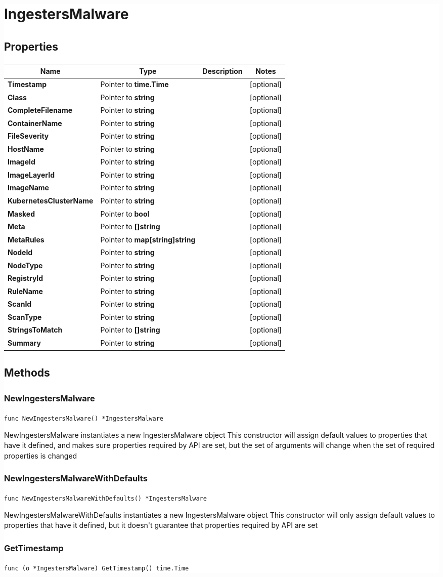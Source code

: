 # IngestersMalware

## Properties

Name | Type | Description | Notes
------------ | ------------- | ------------- | -------------
**Timestamp** | Pointer to **time.Time** |  | [optional] 
**Class** | Pointer to **string** |  | [optional] 
**CompleteFilename** | Pointer to **string** |  | [optional] 
**ContainerName** | Pointer to **string** |  | [optional] 
**FileSeverity** | Pointer to **string** |  | [optional] 
**HostName** | Pointer to **string** |  | [optional] 
**ImageId** | Pointer to **string** |  | [optional] 
**ImageLayerId** | Pointer to **string** |  | [optional] 
**ImageName** | Pointer to **string** |  | [optional] 
**KubernetesClusterName** | Pointer to **string** |  | [optional] 
**Masked** | Pointer to **bool** |  | [optional] 
**Meta** | Pointer to **[]string** |  | [optional] 
**MetaRules** | Pointer to **map[string]string** |  | [optional] 
**NodeId** | Pointer to **string** |  | [optional] 
**NodeType** | Pointer to **string** |  | [optional] 
**RegistryId** | Pointer to **string** |  | [optional] 
**RuleName** | Pointer to **string** |  | [optional] 
**ScanId** | Pointer to **string** |  | [optional] 
**ScanType** | Pointer to **string** |  | [optional] 
**StringsToMatch** | Pointer to **[]string** |  | [optional] 
**Summary** | Pointer to **string** |  | [optional] 

## Methods

### NewIngestersMalware

`func NewIngestersMalware() *IngestersMalware`

NewIngestersMalware instantiates a new IngestersMalware object
This constructor will assign default values to properties that have it defined,
and makes sure properties required by API are set, but the set of arguments
will change when the set of required properties is changed

### NewIngestersMalwareWithDefaults

`func NewIngestersMalwareWithDefaults() *IngestersMalware`

NewIngestersMalwareWithDefaults instantiates a new IngestersMalware object
This constructor will only assign default values to properties that have it defined,
but it doesn't guarantee that properties required by API are set

### GetTimestamp

`func (o *IngestersMalware) GetTimestamp() time.Time`
